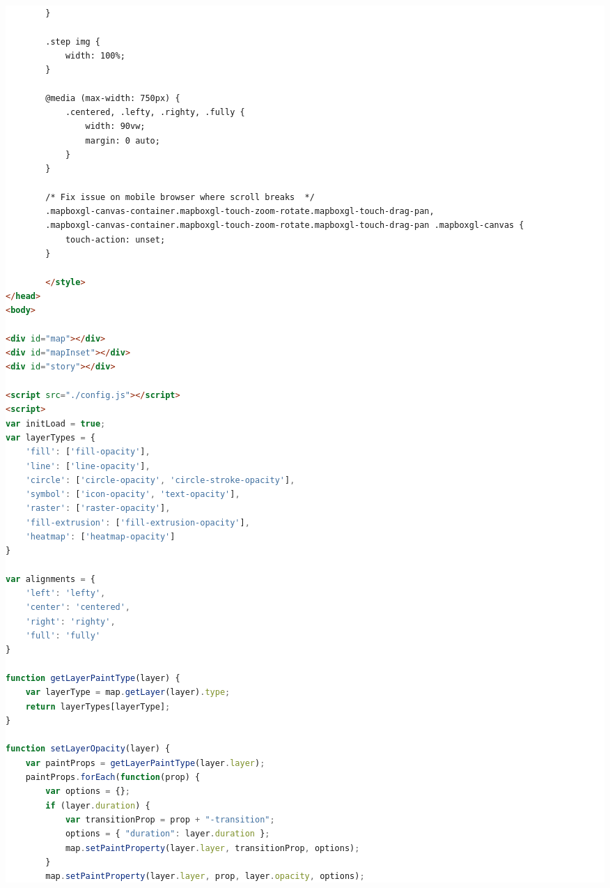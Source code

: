 ```html
        }

        .step img {
            width: 100%;
        }

        @media (max-width: 750px) {
            .centered, .lefty, .righty, .fully {
                width: 90vw;
                margin: 0 auto;
            }
        }

        /* Fix issue on mobile browser where scroll breaks  */
        .mapboxgl-canvas-container.mapboxgl-touch-zoom-rotate.mapboxgl-touch-drag-pan,
        .mapboxgl-canvas-container.mapboxgl-touch-zoom-rotate.mapboxgl-touch-drag-pan .mapboxgl-canvas {
            touch-action: unset;
        }

        </style>
</head>
<body>

<div id="map"></div>
<div id="mapInset"></div>
<div id="story"></div>

<script src="./config.js"></script>
<script>
var initLoad = true;
var layerTypes = {
    'fill': ['fill-opacity'],
    'line': ['line-opacity'],
    'circle': ['circle-opacity', 'circle-stroke-opacity'],
    'symbol': ['icon-opacity', 'text-opacity'],
    'raster': ['raster-opacity'],
    'fill-extrusion': ['fill-extrusion-opacity'],
    'heatmap': ['heatmap-opacity']
}

var alignments = {
    'left': 'lefty',
    'center': 'centered',
    'right': 'righty',
    'full': 'fully'
}

function getLayerPaintType(layer) {
    var layerType = map.getLayer(layer).type;
    return layerTypes[layerType];
}

function setLayerOpacity(layer) {
    var paintProps = getLayerPaintType(layer.layer);
    paintProps.forEach(function(prop) {
        var options = {};
        if (layer.duration) {
            var transitionProp = prop + "-transition";
            options = { "duration": layer.duration };
            map.setPaintProperty(layer.layer, transitionProp, options);
        }
        map.setPaintProperty(layer.layer, prop, layer.opacity, options);
```